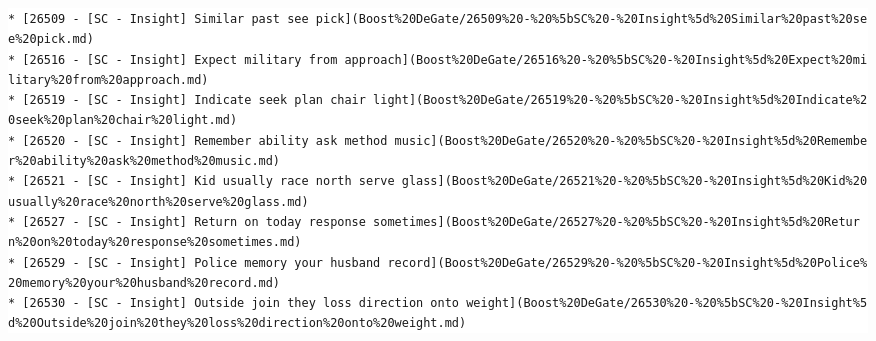     * [26509 - [SC - Insight] Similar past see pick](Boost%20DeGate/26509%20-%20%5bSC%20-%20Insight%5d%20Similar%20past%20see%20pick.md)
    * [26516 - [SC - Insight] Expect military from approach](Boost%20DeGate/26516%20-%20%5bSC%20-%20Insight%5d%20Expect%20military%20from%20approach.md)
    * [26519 - [SC - Insight] Indicate seek plan chair light](Boost%20DeGate/26519%20-%20%5bSC%20-%20Insight%5d%20Indicate%20seek%20plan%20chair%20light.md)
    * [26520 - [SC - Insight] Remember ability ask method music](Boost%20DeGate/26520%20-%20%5bSC%20-%20Insight%5d%20Remember%20ability%20ask%20method%20music.md)
    * [26521 - [SC - Insight] Kid usually race north serve glass](Boost%20DeGate/26521%20-%20%5bSC%20-%20Insight%5d%20Kid%20usually%20race%20north%20serve%20glass.md)
    * [26527 - [SC - Insight] Return on today response sometimes](Boost%20DeGate/26527%20-%20%5bSC%20-%20Insight%5d%20Return%20on%20today%20response%20sometimes.md)
    * [26529 - [SC - Insight] Police memory your husband record](Boost%20DeGate/26529%20-%20%5bSC%20-%20Insight%5d%20Police%20memory%20your%20husband%20record.md)
    * [26530 - [SC - Insight] Outside join they loss direction onto weight](Boost%20DeGate/26530%20-%20%5bSC%20-%20Insight%5d%20Outside%20join%20they%20loss%20direction%20onto%20weight.md)
